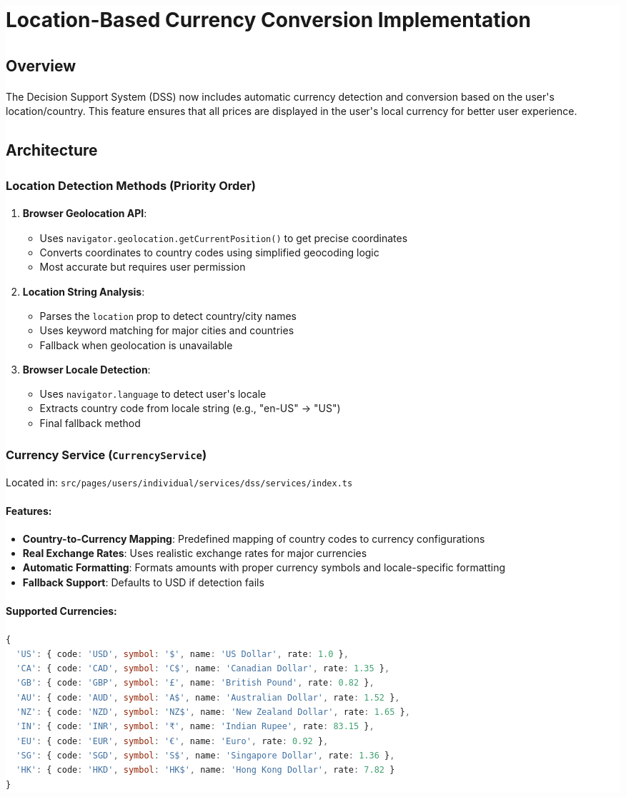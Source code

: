 # Location-Based Currency Conversion Implementation

## Overview
The Decision Support System (DSS) now includes automatic currency detection and conversion based on the user's location/country. This feature ensures that all prices are displayed in the user's local currency for better user experience.

## Architecture

### Location Detection Methods (Priority Order)

1. **Browser Geolocation API**: 
   - Uses `navigator.geolocation.getCurrentPosition()` to get precise coordinates
   - Converts coordinates to country codes using simplified geocoding logic
   - Most accurate but requires user permission

2. **Location String Analysis**:
   - Parses the `location` prop to detect country/city names
   - Uses keyword matching for major cities and countries
   - Fallback when geolocation is unavailable

3. **Browser Locale Detection**:
   - Uses `navigator.language` to detect user's locale
   - Extracts country code from locale string (e.g., "en-US" → "US")
   - Final fallback method

### Currency Service (`CurrencyService`)

Located in: `src/pages/users/individual/services/dss/services/index.ts`

#### Features:
- **Country-to-Currency Mapping**: Predefined mapping of country codes to currency configurations
- **Real Exchange Rates**: Uses realistic exchange rates for major currencies
- **Automatic Formatting**: Formats amounts with proper currency symbols and locale-specific formatting
- **Fallback Support**: Defaults to USD if detection fails

#### Supported Currencies:
```typescript
{
  'US': { code: 'USD', symbol: '$', name: 'US Dollar', rate: 1.0 },
  'CA': { code: 'CAD', symbol: 'C$', name: 'Canadian Dollar', rate: 1.35 },
  'GB': { code: 'GBP', symbol: '£', name: 'British Pound', rate: 0.82 },
  'AU': { code: 'AUD', symbol: 'A$', name: 'Australian Dollar', rate: 1.52 },
  'NZ': { code: 'NZD', symbol: 'NZ$', name: 'New Zealand Dollar', rate: 1.65 },
  'IN': { code: 'INR', symbol: '₹', name: 'Indian Rupee', rate: 83.15 },
  'EU': { code: 'EUR', symbol: '€', name: 'Euro', rate: 0.92 },
  'SG': { code: 'SGD', symbol: 'S$', name: 'Singapore Dollar', rate: 1.36 },
  'HK': { code: 'HKD', symbol: 'HK$', name: 'Hong Kong Dollar', rate: 7.82 }
}
```
